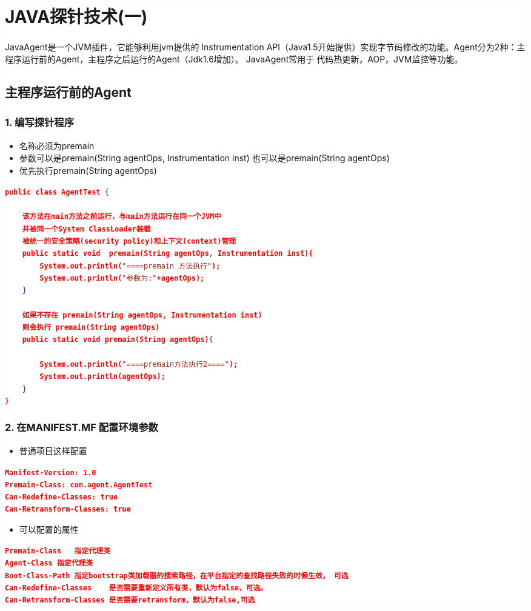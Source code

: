 # JAVA探针技术(一)

JavaAgent是一个JVM插件，它能够利用jvm提供的 Instrumentation API（Java1.5开始提供）实现字节码修改的功能。Agent分为2种：主程序运行前的Agent，主程序之后运行的Agent（Jdk1.6增加）。 JavaAgent常用于 代码热更新，AOP，JVM监控等功能。

## 主程序运行前的Agent

### 1. 编写探针程序

* 名称必须为premain
* 参数可以是premain(String agentOps, Instrumentation inst) 也可以是premain(String agentOps)
* 优先执行premain(String agentOps)

```json
public class AgentTest {

    该方法在main方法之前运行，与main方法运行在同一个JVM中
    并被同一个System ClassLoader装载
    被统一的安全策略(security policy)和上下文(context)管理
    public static void  premain(String agentOps, Instrumentation inst){
        System.out.println("====premain 方法执行");
        System.out.println("参数为:"+agentOps);
    }

    如果不存在 premain(String agentOps, Instrumentation inst)
    则会执行 premain(String agentOps)
    public static void premain(String agentOps){

        System.out.println("====premain方法执行2====");
        System.out.println(agentOps);
    }
}
```

### 2. 在MANIFEST.MF 配置环境参数

* 普通项目这样配置

```json
Manifest-Version: 1.0
Premain-Class: com.agent.AgentTest 
Can-Redefine-Classes: true 
Can-Retransform-Classes: true 
```

* 可以配置的属性

```json
Premain-Class	指定代理类
Agent-Class	指定代理类
Boot-Class-Path	指定bootstrap类加载器的搜索路径，在平台指定的查找路径失败的时候生效， 可选
Can-Redefine-Classes	是否需要重新定义所有类，默认为false，可选。
Can-Retransform-Classes	是否需要retransform，默认为false,可选
```
